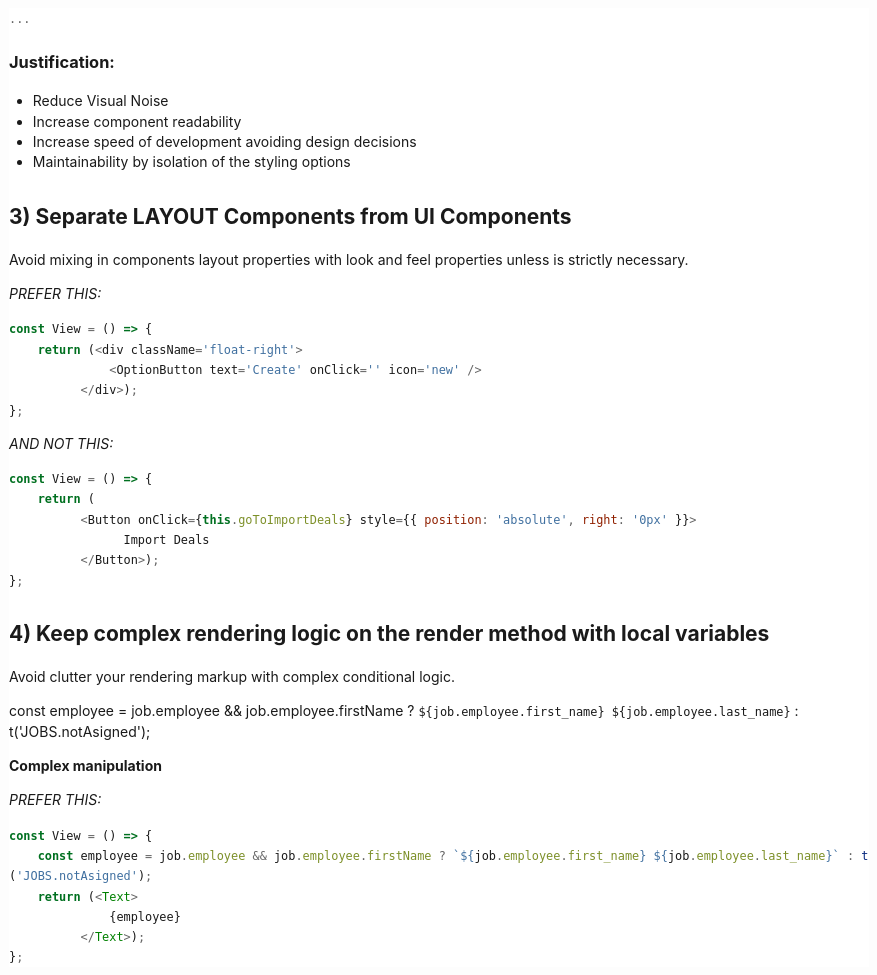 ```javascript
...
```
### Justification:

* Reduce Visual Noise
* Increase component readability
* Increase speed of development avoiding design decisions
* Maintainability by isolation of the styling options

## **3) Separate LAYOUT Components from UI Components**

Avoid mixing in components layout properties with look and feel properties unless is strictly necessary.

*PREFER THIS:*

```javascript 1.8
const View = () => {
    return (<div className='float-right'>
              <OptionButton text='Create' onClick='' icon='new' />
          </div>);
};
```

*AND NOT THIS:*
```javascript 1.8
const View = () => {
    return (
          <Button onClick={this.goToImportDeals} style={{ position: 'absolute', right: '0px' }}>
                Import Deals
          </Button>);
};
```

## **4) Keep complex rendering logic on the render method with local variables**

Avoid clutter your rendering markup with complex conditional logic.

const employee = job.employee && job.employee.firstName ? `${job.employee.first_name} ${job.employee.last_name}` : t('JOBS.notAsigned');

**Complex manipulation**

*PREFER THIS:*

```javascript 1.8
const View = () => {
    const employee = job.employee && job.employee.firstName ? `${job.employee.first_name} ${job.employee.last_name}` : t('JOBS.notAsigned');
    return (<Text>
              {employee}
          </Text>);
};
```
